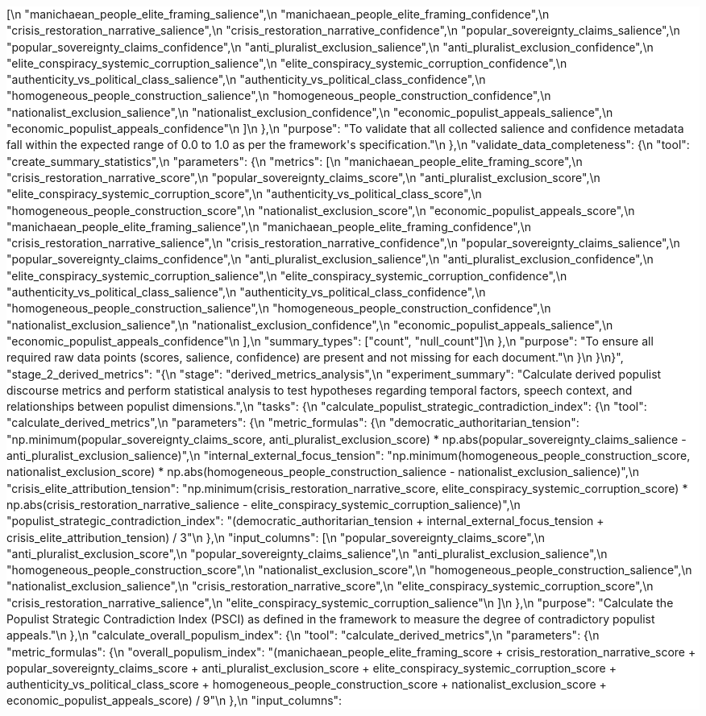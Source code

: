 [\n          \"manichaean_people_elite_framing_salience\",\n          \"manichaean_people_elite_framing_confidence\",\n          \"crisis_restoration_narrative_salience\",\n          \"crisis_restoration_narrative_confidence\",\n          \"popular_sovereignty_claims_salience\",\n          \"popular_sovereignty_claims_confidence\",\n          \"anti_pluralist_exclusion_salience\",\n          \"anti_pluralist_exclusion_confidence\",\n          \"elite_conspiracy_systemic_corruption_salience\",\n          \"elite_conspiracy_systemic_corruption_confidence\",\n          \"authenticity_vs_political_class_salience\",\n          \"authenticity_vs_political_class_confidence\",\n          \"homogeneous_people_construction_salience\",\n          \"homogeneous_people_construction_confidence\",\n          \"nationalist_exclusion_salience\",\n          \"nationalist_exclusion_confidence\",\n          \"economic_populist_appeals_salience\",\n          \"economic_populist_appeals_confidence\"\n        ]\n      },\n      \"purpose\": \"To validate that all collected salience and confidence metadata fall within the expected range of 0.0 to 1.0 as per the framework's specification.\"\n    },\n    \"validate_data_completeness\": {\n      \"tool\": \"create_summary_statistics\",\n      \"parameters\": {\n        \"metrics\": [\n          \"manichaean_people_elite_framing_score\",\n          \"crisis_restoration_narrative_score\",\n          \"popular_sovereignty_claims_score\",\n          \"anti_pluralist_exclusion_score\",\n          \"elite_conspiracy_systemic_corruption_score\",\n          \"authenticity_vs_political_class_score\",\n          \"homogeneous_people_construction_score\",\n          \"nationalist_exclusion_score\",\n          \"economic_populist_appeals_score\",\n          \"manichaean_people_elite_framing_salience\",\n          \"manichaean_people_elite_framing_confidence\",\n          \"crisis_restoration_narrative_salience\",\n          \"crisis_restoration_narrative_confidence\",\n          \"popular_sovereignty_claims_salience\",\n          \"popular_sovereignty_claims_confidence\",\n          \"anti_pluralist_exclusion_salience\",\n          \"anti_pluralist_exclusion_confidence\",\n          \"elite_conspiracy_systemic_corruption_salience\",\n          \"elite_conspiracy_systemic_corruption_confidence\",\n          \"authenticity_vs_political_class_salience\",\n          \"authenticity_vs_political_class_confidence\",\n          \"homogeneous_people_construction_salience\",\n          \"homogeneous_people_construction_confidence\",\n          \"nationalist_exclusion_salience\",\n          \"nationalist_exclusion_confidence\",\n          \"economic_populist_appeals_salience\",\n          \"economic_populist_appeals_confidence\"\n        ],\n        \"summary_types\": [\"count\", \"null_count\"]\n      },\n      \"purpose\": \"To ensure all required raw data points (scores, salience, confidence) are present and not missing for each document.\"\n    }\n  }\n}", "stage_2_derived_metrics": "{\n  \"stage\": \"derived_metrics_analysis\",\n  \"experiment_summary\": \"Calculate derived populist discourse metrics and perform statistical analysis to test hypotheses regarding temporal factors, speech context, and relationships between populist dimensions.\",\n  \"tasks\": {\n    \"calculate_populist_strategic_contradiction_index\": {\n      \"tool\": \"calculate_derived_metrics\",\n      \"parameters\": {\n        \"metric_formulas\": {\n          \"democratic_authoritarian_tension\": \"np.minimum(popular_sovereignty_claims_score, anti_pluralist_exclusion_score) * np.abs(popular_sovereignty_claims_salience - anti_pluralist_exclusion_salience)\",\n          \"internal_external_focus_tension\": \"np.minimum(homogeneous_people_construction_score, nationalist_exclusion_score) * np.abs(homogeneous_people_construction_salience - nationalist_exclusion_salience)\",\n          \"crisis_elite_attribution_tension\": \"np.minimum(crisis_restoration_narrative_score, elite_conspiracy_systemic_corruption_score) * np.abs(crisis_restoration_narrative_salience - elite_conspiracy_systemic_corruption_salience)\",\n          \"populist_strategic_contradiction_index\": \"(democratic_authoritarian_tension + internal_external_focus_tension + crisis_elite_attribution_tension) / 3\"\n        },\n        \"input_columns\": [\n          \"popular_sovereignty_claims_score\",\n          \"anti_pluralist_exclusion_score\",\n          \"popular_sovereignty_claims_salience\",\n          \"anti_pluralist_exclusion_salience\",\n          \"homogeneous_people_construction_score\",\n          \"nationalist_exclusion_score\",\n          \"homogeneous_people_construction_salience\",\n          \"nationalist_exclusion_salience\",\n          \"crisis_restoration_narrative_score\",\n          \"elite_conspiracy_systemic_corruption_score\",\n          \"crisis_restoration_narrative_salience\",\n          \"elite_conspiracy_systemic_corruption_salience\"\n        ]\n      },\n      \"purpose\": \"Calculate the Populist Strategic Contradiction Index (PSCI) as defined in the framework to measure the degree of contradictory populist appeals.\"\n    },\n    \"calculate_overall_populism_index\": {\n      \"tool\": \"calculate_derived_metrics\",\n      \"parameters\": {\n        \"metric_formulas\": {\n          \"overall_populism_index\": \"(manichaean_people_elite_framing_score + crisis_restoration_narrative_score + popular_sovereignty_claims_score + anti_pluralist_exclusion_score + elite_conspiracy_systemic_corruption_score + authenticity_vs_political_class_score + homogeneous_people_construction_score + nationalist_exclusion_score + economic_populist_appeals_score) / 9\"\n        },\n        \"input_columns\":